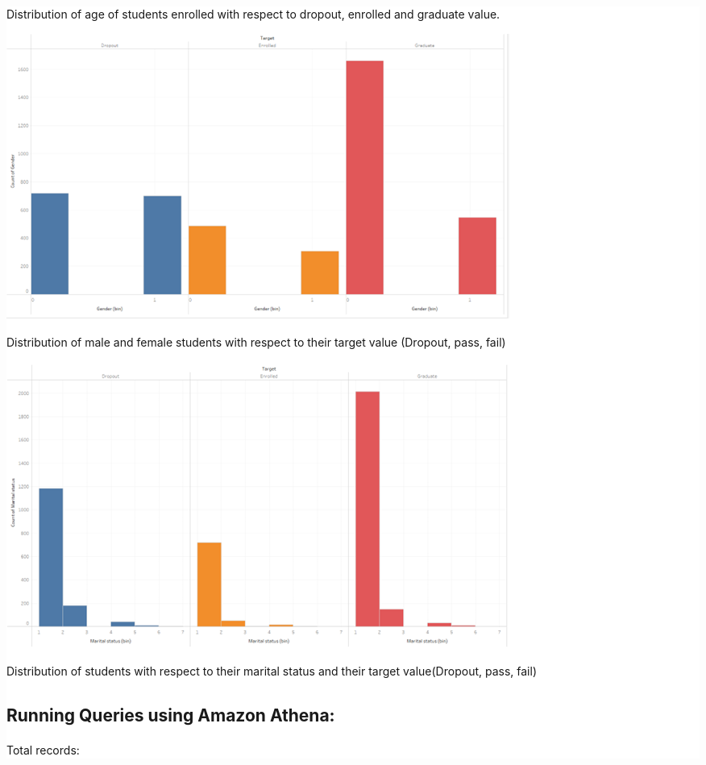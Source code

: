 Distribution of age of students enrolled with respect to dropout, enrolled and graduate value.

![alt text](https://github.com/Amirthavarshini-Dhanavel/Predict_Dropout_Rate-AWS/blob/main/Screenshots/2%20-%20Data%20exploration/Picture6.png)

Distribution of male and female students with respect to their target value (Dropout, pass, fail)

![alt text](https://github.com/Amirthavarshini-Dhanavel/Predict_Dropout_Rate-AWS/blob/main/Screenshots/2%20-%20Data%20exploration/Picture7.png)

Distribution of students with respect to their marital status and their target value(Dropout, pass, fail)

## Running Queries using Amazon Athena:

Total records: 
